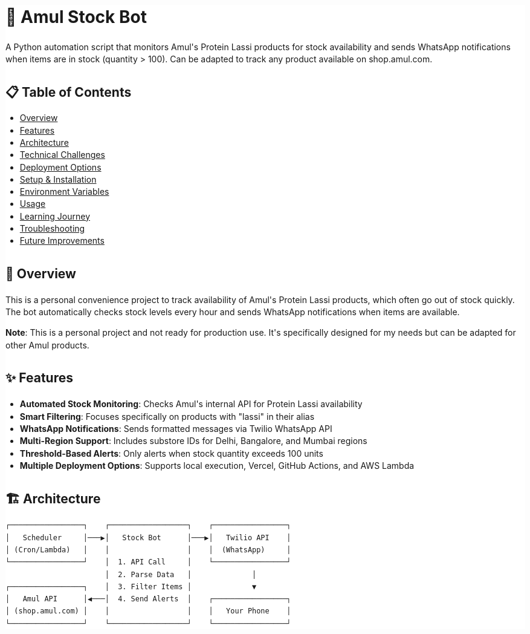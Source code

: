# 🥛 Amul Stock Bot

A Python automation script that monitors Amul's Protein Lassi products for stock availability and sends WhatsApp notifications when items are in stock (quantity > 100). Can be adapted to track any product available on shop.amul.com.

## 📋 Table of Contents
- [Overview](#overview)
- [Features](#features)
- [Architecture](#architecture)
- [Technical Challenges](#technical-challenges)
- [Deployment Options](#deployment-options)
- [Setup & Installation](#setup--installation)
- [Environment Variables](#environment-variables)
- [Usage](#usage)
- [Learning Journey](#learning-journey)
- [Troubleshooting](#troubleshooting)
- [Future Improvements](#future-improvements)

## 🎯 Overview

This is a personal convenience project to track availability of Amul's Protein Lassi products, which often go out of stock quickly. The bot automatically checks stock levels every hour and sends WhatsApp notifications when items are available.

**Note**: This is a personal project and not ready for production use. It's specifically designed for my needs but can be adapted for other Amul products.

## ✨ Features

- **Automated Stock Monitoring**: Checks Amul's internal API for Protein Lassi availability
- **Smart Filtering**: Focuses specifically on products with "lassi" in their alias
- **WhatsApp Notifications**: Sends formatted messages via Twilio WhatsApp API
- **Multi-Region Support**: Includes substore IDs for Delhi, Bangalore, and Mumbai regions
- **Threshold-Based Alerts**: Only alerts when stock quantity exceeds 100 units
- **Multiple Deployment Options**: Supports local execution, Vercel, GitHub Actions, and AWS Lambda

## 🏗️ Architecture

```
┌─────────────────┐    ┌──────────────────┐    ┌─────────────────┐
│   Scheduler     │───▶│   Stock Bot      │───▶│   Twilio API    │
│ (Cron/Lambda)   │    │                  │    │  (WhatsApp)     │
└─────────────────┘    │  1. API Call     │    └─────────────────┘
                       │  2. Parse Data   │              │
┌─────────────────┐    │  3. Filter Items │              ▼
│   Amul API      │◀───│  4. Send Alerts  │    ┌─────────────────┐
│ (shop.amul.com) │    │                  │    │   Your Phone    │
└─────────────────┘    └──────────────────┘    └─────────────────┘
```
